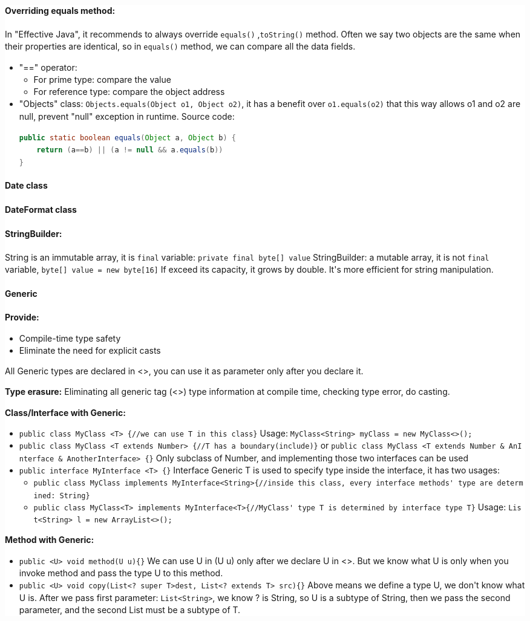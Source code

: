 #### Overriding equals method:
In "Effective Java", it recommends to always override `equals()` ,`toString()` method. Often we say two objects are the same when their properties are identical, so in `equals()` method, we can compare all the data fields.
- "==" operator: 
    - For prime type: compare the value
    - For reference type: compare the object address
- "Objects" class: `Objects.equals(Object o1, Object o2)`, it has a benefit over `o1.equals(o2)` that this way allows o1 and o2 are null, prevent "null" exception in runtime. Source code:
  ```java
  public static boolean equals(Object a, Object b) {
      return (a==b) || (a != null && a.equals(b))
  }
  ```


#### Date class
#### DateFormat class
#### StringBuilder:
String is an immutable array, it is `final` variable: `private final byte[] value`
StringBuilder: a mutable array, it is not `final` variable, `byte[] value = new byte[16]` If exceed its capacity, it grows by double. It's more efficient for string manipulation.
#### Generic
**Provide:**
- Compile-time type safety
- Eliminate the need for explicit casts

All Generic types are declared in <>, you can use it as parameter only after you declare it.

**Type erasure:** 
Eliminating all generic tag (<>) type information at compile time, checking type error, do casting.

**Class/Interface with Generic:**
- `public class MyClass <T> {//we can use T in this class}`
Usage: `MyClass<String> myClass = new MyClass<>();`
- `public class MyClass <T extends Number> {//T has a boundary(include)}` or `public class MyClass <T extends Number & AnInterface & AnotherInterface> {}`
Only subclass of Number, and implementing those two interfaces can be used
- `public interface MyInterface <T> {}`
Interface Generic T is used to specify type inside the interface, it has two usages:
  - `public class MyClass implements MyInterface<String>{//inside this class, every interface methods' type are determined: String}`
  - `public class MyClass<T> implements MyInterface<T>{//MyClass' type T is determined by interface type T}`
Usage: `List<String> l = new ArrayList<>();`


**Method with Generic:**
- `public <U> void method(U u){}`
  We can use U in (U u) only after we declare U in <>. But we know what U is only when you invoke method and pass the type U to this method.
- `public <U> void copy(List<? super T>dest, List<? extends T> src){}`
Above means we define a type U, we don't know what U is. After we pass first parameter: `List<String>`, we know ? is String, so U is a subtype of String, then we pass the second parameter, and the second List must be a subtype of T. 
